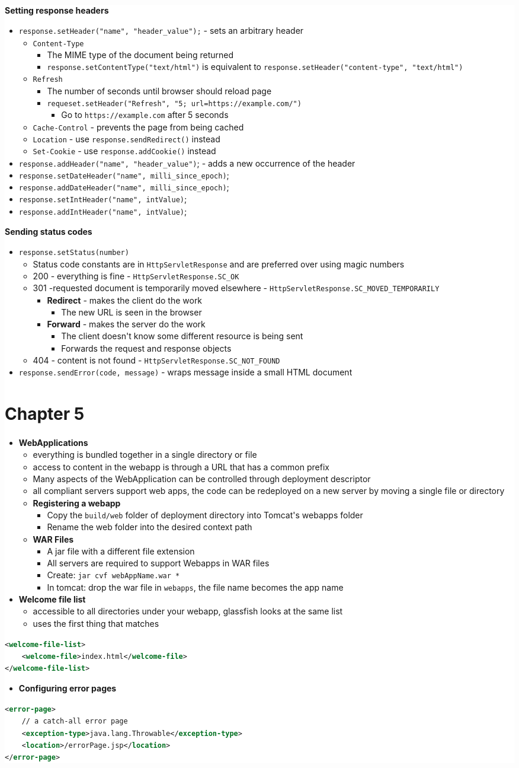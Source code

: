 **Setting response headers**
 - `response.setHeader("name", "header_value");` - sets an arbitrary header
	 - `Content-Type`
		 - The MIME type of the document being returned
		 - `response.setContentType("text/html")` is equivalent to `response.setHeader("content-type", "text/html")`
	 - `Refresh`
		 - The number of seconds until browser should reload page
		 - `requeset.setHeader("Refresh", "5; url=https://example.com/")`
			 - Go to `https://example.com` after 5 seconds
	 - `Cache-Control` - prevents the page from being cached 
	 - `Location` - use `response.sendRedirect()` instead
	 - `Set-Cookie` - use `response.addCookie()` instead
 - `response.addHeader("name", "header_value")`; - adds a new occurrence of the header
 - `response.setDateHeader("name", milli_since_epoch)`;
 - `response.addDateHeader("name", milli_since_epoch)`;
 - `response.setIntHeader("name", intValue)`;
 - `response.addIntHeader("name", intValue)`;

**Sending status codes**
 - `response.setStatus(number)`
	 - Status code constants are in `HttpServletResponse` and are preferred over using magic numbers
	 - 200 - everything is fine - `HttpServletResponse.SC_OK`
	 - 301 -requested document is temporarily moved elsewhere - `HttpServletResponse.SC_MOVED_TEMPORARILY`
		 - **Redirect** - makes the client do the work
			 - The new URL is seen in the browser
		 - **Forward** - makes the server do the work
			 - The client doesn't know some different resource is being sent
			 - Forwards the request and response objects
	 - 404 - content is not found - `HttpServletResponse.SC_NOT_FOUND`
 - `response.sendError(code, message)` - wraps message inside a small HTML document

# Chapter 5
 - **WebApplications**
	 - everything is bundled together in a single directory or file
	 - access to content in the webapp is through a URL that has a common prefix
	 - Many aspects of the WebApplication can be controlled through deployment descriptor
	 - all compliant servers support web apps, the code can be redeployed on a new server by moving a single file or directory
	 - **Registering a webapp**
		 - Copy the `build/web` folder of deployment directory into Tomcat's webapps folder
		 - Rename the web folder into the desired context path
	 - **WAR Files**
		 - A jar file with a different file extension
		 - All servers are required to support Webapps in WAR files
		 - Create: `jar cvf webAppName.war *`
		 - In tomcat: drop the war file in `webapps`, the file name becomes the app name
 - **Welcome file list**
	 - accessible to all directories under your webapp, glassfish looks at the same list
	 - uses the first thing that matches
```xml
<welcome-file-list>
	<welcome-file>index.html</welcome-file>
</welcome-file-list>
```
 - **Configuring error pages**
 ```xml
 <error-page>
	 // a catch-all error page
	 <exception-type>java.lang.Throwable</exception-type>
	 <location>/errorPage.jsp</location>
 </error-page>
 ```